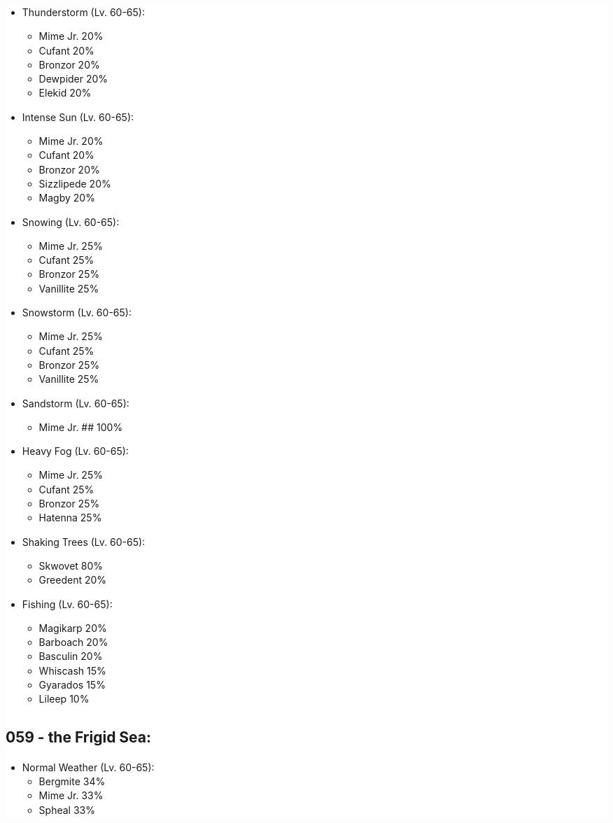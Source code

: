 - Thunderstorm (Lv. 60-65):
	- Mime Jr.    	20%
	- Cufant      	20%
	- Bronzor     	20%
	- Dewpider    	20%
	- Elekid      	20%
	
- Intense Sun (Lv. 60-65):
	- Mime Jr.    	20%
	- Cufant      	20%
	- Bronzor     	20%
	- Sizzlipede  	20%
	- Magby       	20%
	
- Snowing (Lv. 60-65):
	- Mime Jr.    	25%
	- Cufant      	25%
	- Bronzor     	25%
	- Vanillite   	25%
	
- Snowstorm (Lv. 60-65):
	- Mime Jr.    	25%
	- Cufant      	25%
	- Bronzor     	25%
	- Vanillite   	25%
	
- Sandstorm (Lv. 60-65):
	- Mime Jr.    	## 100%
	
- Heavy Fog (Lv. 60-65):
	- Mime Jr.    	25%
	- Cufant      	25%
	- Bronzor     	25%
	- Hatenna     	25%
	
- Shaking Trees (Lv. 60-65):
	- Skwovet     	80%
	- Greedent    	20%
	
- Fishing (Lv. 60-65):
	- Magikarp    	20%
	- Barboach    	20%
	- Basculin    	20%
	- Whiscash    	15%
	- Gyarados    	15%
	- Lileep      	10%
	

## 059 - the Frigid Sea:
- Normal Weather (Lv. 60-65):
	- Bergmite    	34%
	- Mime Jr.    	33%
	- Spheal      	33%
	
